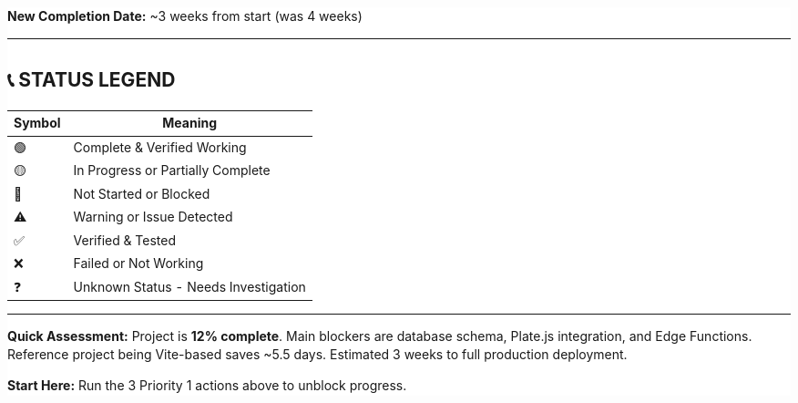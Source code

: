 **New Completion Date:** ~3 weeks from start (was 4 weeks)

---

## 📞 STATUS LEGEND

| Symbol | Meaning |
|--------|---------|
| 🟢 | Complete & Verified Working |
| 🟡 | In Progress or Partially Complete |
| 🔴 | Not Started or Blocked |
| ⚠️ | Warning or Issue Detected |
| ✅ | Verified & Tested |
| ❌ | Failed or Not Working |
| ❓ | Unknown Status - Needs Investigation |

---

**Quick Assessment:** Project is **12% complete**. Main blockers are database schema, Plate.js integration, and Edge Functions. Reference project being Vite-based saves ~5.5 days. Estimated 3 weeks to full production deployment.

**Start Here:** Run the 3 Priority 1 actions above to unblock progress.
